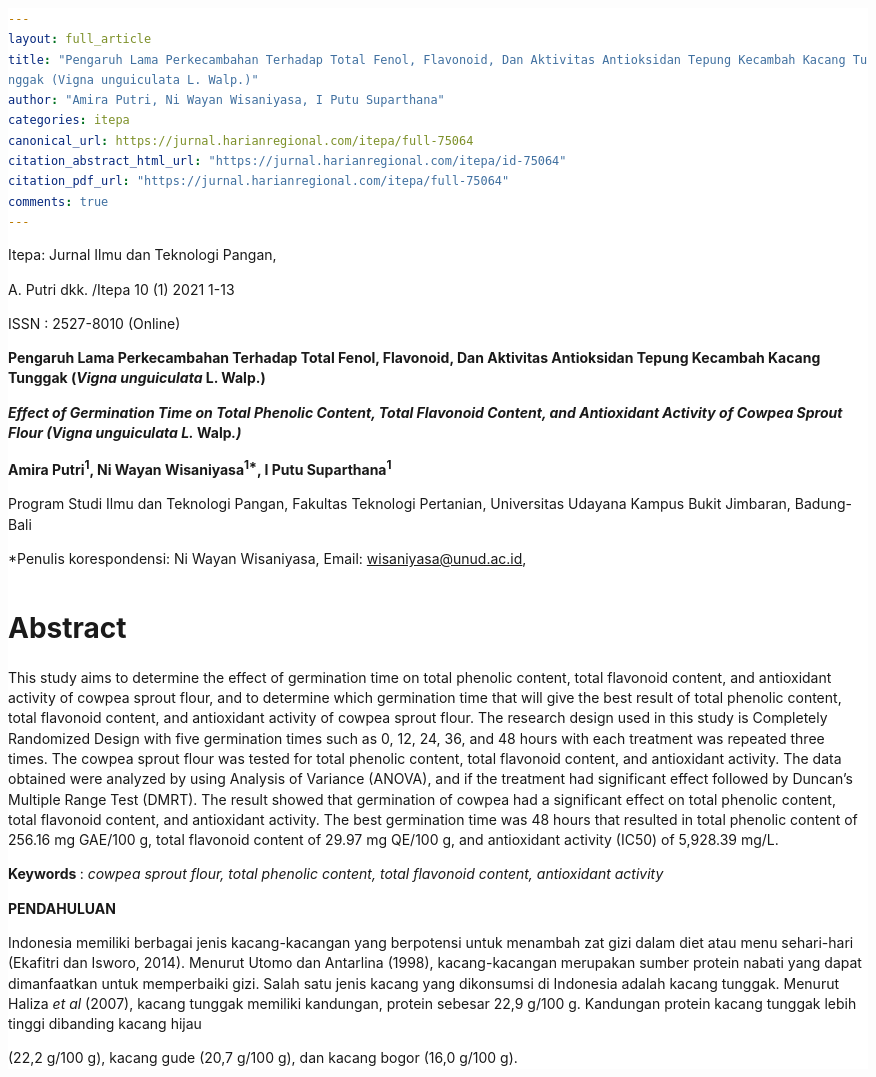 ```yaml
---
layout: full_article
title: "Pengaruh Lama Perkecambahan Terhadap Total Fenol, Flavonoid, Dan Aktivitas Antioksidan Tepung Kecambah Kacang Tunggak (Vigna unguiculata L. Walp.)"
author: "Amira Putri, Ni Wayan Wisaniyasa, I Putu Suparthana"
categories: itepa
canonical_url: https://jurnal.harianregional.com/itepa/full-75064 
citation_abstract_html_url: "https://jurnal.harianregional.com/itepa/id-75064"
citation_pdf_url: "https://jurnal.harianregional.com/itepa/full-75064"  
comments: true
---
```


<p><span class="font1">Itepa: Jurnal Ilmu dan Teknologi Pangan,</span></p>
<p><span class="font1">A. Putri dkk. /Itepa 10 (1) 2021 1-13</span></p>
<p><span class="font1">ISSN : 2527-8010 (Online)</span></p>
<p><span class="font4" style="font-weight:bold;">Pengaruh Lama Perkecambahan Terhadap Total Fenol, Flavonoid, Dan Aktivitas Antioksidan Tepung Kecambah Kacang Tunggak (</span><span class="font4" style="font-weight:bold;font-style:italic;">Vigna unguiculata</span><span class="font4" style="font-weight:bold;"> L. Walp.)</span></p>
<p><span class="font4" style="font-weight:bold;font-style:italic;">Effect of Germination Time on Total Phenolic Content, Total Flavonoid Content, and Antioxidant Activity of Cowpea Sprout Flour (Vigna unguiculata L.</span><span class="font4" style="font-weight:bold;"> Walp</span><span class="font4" style="font-weight:bold;font-style:italic;">.)</span></p>
<p><span class="font3" style="font-weight:bold;">Amira Putri<sup>1</sup>, Ni Wayan Wisaniyasa<sup>1*</sup>, I Putu Suparthana<sup>1</sup></span></p>
<p><span class="font2">Program Studi Ilmu dan Teknologi Pangan, Fakultas Teknologi Pertanian, Universitas Udayana Kampus Bukit Jimbaran, Badung-Bali</span></p>
<p><span class="font2">*Penulis korespondensi: Ni Wayan Wisaniyasa, Email: </span><a href="mailto:wisaniyasa@unud.ac.id"><span class="font2">wisaniyasa@unud.ac.id</span></a><span class="font2">,</span></p><a name="caption1"></a>
<h1><a name="bookmark0"></a><span class="font3" style="font-weight:bold;"><a name="bookmark1"></a>Abstract</span></h1>
<p><span class="font2">This study aims to determine the effect of germination time on total phenolic content, total flavonoid content, and antioxidant activity of cowpea sprout flour, and to determine which germination time that will give the best result of total phenolic content, total flavonoid content, and antioxidant activity of cowpea sprout flour. The research design used in this study is Completely Randomized Design with five germination times such as 0, 12, 24, 36, and 48 hours with each treatment was repeated three times. The cowpea sprout flour was tested for total phenolic content, total flavonoid content, and antioxidant activity. The data obtained were analyzed by using Analysis of Variance (ANOVA), and if the treatment had significant effect followed by Duncan’s Multiple Range Test (DMRT). The result showed that germination of cowpea had a significant effect on total phenolic content, total flavonoid content, and antioxidant activity. The best germination time was 48 hours that resulted in total phenolic content of 256.16 mg GAE/100 g, total flavonoid content of 29.97 mg QE/100 g, and antioxidant activity (IC</span><span class="font0">50</span><span class="font2">) of 5,928.39 mg/L.</span></p>
<p><span class="font2" style="font-weight:bold;">Keywords </span><span class="font2">: </span><span class="font2" style="font-style:italic;">cowpea sprout flour, total phenolic content, total flavonoid content, antioxidant activity</span></p>
<p><span class="font3" style="font-weight:bold;">PENDAHULUAN</span></p>
<p><span class="font3">Indonesia memiliki berbagai jenis kacang-kacangan yang berpotensi untuk menambah zat gizi dalam diet atau menu sehari-hari (Ekafitri dan </span><span class="font4">Isworo</span><span class="font3">, 2014). Menurut Utomo dan Antarlina (1998), kacang-kacangan merupakan sumber protein nabati yang dapat dimanfaatkan untuk memperbaiki gizi. Salah satu jenis kacang yang dikonsumsi di Indonesia adalah kacang tunggak. Menurut Haliza </span><span class="font3" style="font-style:italic;">et al</span><span class="font3"> (2007), kacang tunggak memiliki kandungan, protein sebesar 22,9 g/100 g. Kandungan protein kacang tunggak lebih tinggi dibanding kacang hijau</span></p>
<p><span class="font3">(22,2 g/100 g), kacang gude (20,7 g/100 g), dan kacang bogor (16,0 g/100 g).</span></p>